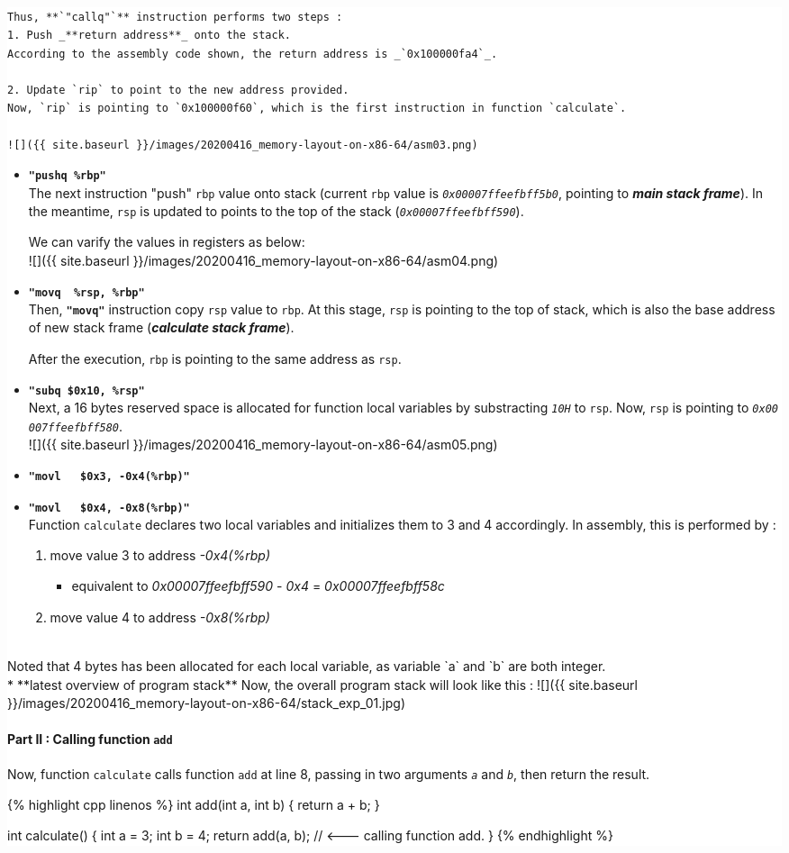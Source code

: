     Thus, **`"callq"`** instruction performs two steps :
    1. Push _**return address**_ onto the stack.  
    According to the assembly code shown, the return address is _`0x100000fa4`_.  

    2. Update `rip` to point to the new address provided.  
    Now, `rip` is pointing to `0x100000f60`, which is the first instruction in function `calculate`.

    ![]({{ site.baseurl }}/images/20200416_memory-layout-on-x86-64/asm03.png)

* **`"pushq %rbp"`**  
The next instruction "push" `rbp` value onto stack (current `rbp` value is _`0x00007ffeefbff5b0`_, pointing to _**main stack frame**_). In the meantime, `rsp` is updated to points to the top of the stack (_`0x00007ffeefbff590`_).  

    We can varify the values in registers as below:  
    ![]({{ site.baseurl }}/images/20200416_memory-layout-on-x86-64/asm04.png)

* **`"movq  %rsp, %rbp"`**  
Then, **`"movq"`** instruction copy `rsp` value to `rbp`. At this stage, `rsp` is pointing to the top of stack, which is also the base address of new stack frame (_**calculate stack frame**_).  

    After the execution, `rbp` is pointing to the same address as `rsp`.

* **`"subq $0x10, %rsp"`**  
    Next, a 16 bytes reserved space is allocated for function local variables by substracting _`10H`_ to `rsp`. Now, `rsp` is pointing to _`0x00007ffeefbff580`_.  
    ![]({{ site.baseurl }}/images/20200416_memory-layout-on-x86-64/asm05.png)

* **`"movl   $0x3, -0x4(%rbp)"`**  
* **`"movl   $0x4, -0x8(%rbp)"`**  
Function `calculate` declares two local variables and initializes them to 3 and 4 accordingly. In assembly, this is performed by :  

    1. move value 3 to address _-0x4(%rbp)_  
        * equivalent to _0x00007ffeefbff590_ - _0x4_ = _0x00007ffeefbff58c_  

    2. move value 4 to address _-0x8(%rbp)_  
<br/>
    Noted that 4 bytes has been allocated for each local variable, as variable `a` and `b` are both integer.  
<br/>
* **latest overview of program stack**  
Now, the overall program stack will look like this :
![]({{ site.baseurl }}/images/20200416_memory-layout-on-x86-64/stack_exp_01.jpg)

#### Part II : Calling function `add`
Now, function `calculate` calls function `add` at line 8, passing in two arguments _`a`_ and _`b`_, then return the result.

{% highlight cpp linenos %}
int add(int a, int b) {
    return a + b;
}

int calculate() {
    int a = 3;
    int b = 4;
    return add(a, b);   // <--- calling function add.
}
{% endhighlight %}
